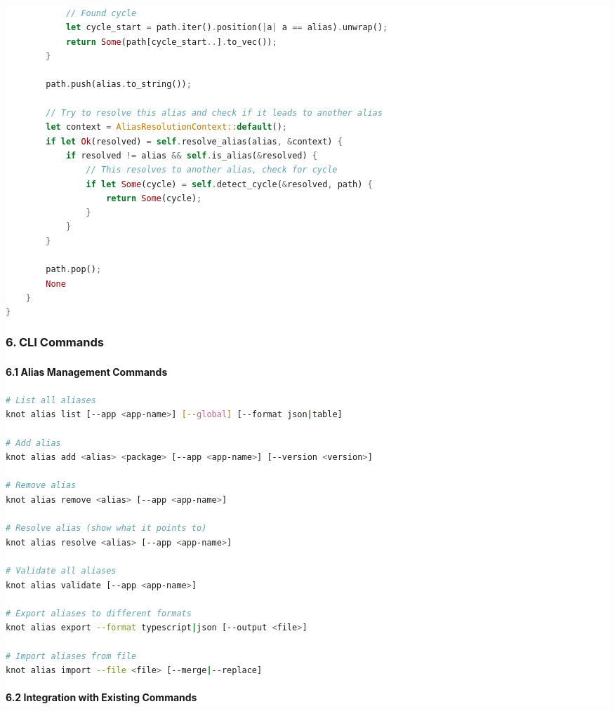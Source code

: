 ```rust
            // Found cycle
            let cycle_start = path.iter().position(|a| a == alias).unwrap();
            return Some(path[cycle_start..].to_vec());
        }
        
        path.push(alias.to_string());
        
        // Try to resolve this alias and check if it leads to another alias
        let context = AliasResolutionContext::default();
        if let Ok(resolved) = self.resolve_alias(alias, &context) {
            if resolved != alias && self.is_alias(&resolved) {
                // This resolves to another alias, check for cycle
                if let Some(cycle) = self.detect_cycle(&resolved, path) {
                    return Some(cycle);
                }
            }
        }
        
        path.pop();
        None
    }
}
```

### 6. CLI Commands

#### 6.1 Alias Management Commands

```bash
# List all aliases
knot alias list [--app <app-name>] [--global] [--format json|table]

# Add alias
knot alias add <alias> <package> [--app <app-name>] [--version <version>]

# Remove alias  
knot alias remove <alias> [--app <app-name>]

# Resolve alias (show what it points to)
knot alias resolve <alias> [--app <app-name>]

# Validate all aliases
knot alias validate [--app <app-name>]

# Export aliases to different formats
knot alias export --format typescript|json [--output <file>]

# Import aliases from file
knot alias import --file <file> [--merge|--replace]
```

#### 6.2 Integration with Existing Commands
